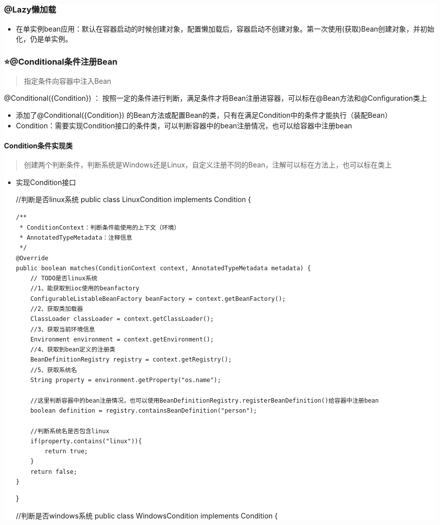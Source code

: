 
### @Lazy懒加载

*   在单实例bean应用：默认在容器启动的时候创建对象，配置懒加载后，容器启动不创建对象。第一次使用(获取)Bean创建对象，并初始化，仍是单实例。

### ⭐@Conditional条件注册Bean

> 指定条件向容器中注入Bean

@Conditional({Condition}) ： 按照一定的条件进行判断，满足条件才将Bean注册进容器，可以标在@Bean方法和@Configuration类上

*   添加了@Conditional({Condition}) 的Bean方法或配置Bean的类，只有在满足Condition中的条件才能执行（装配Bean）
*   Condition：需要实现Condition接口的条件类，可以判断容器中的bean注册情况，也可以给容器中注册bean

#### Condition条件实现类

> 创建两个判断条件，判断系统是Windows还是Linux，自定义注册不同的Bean，注解可以标在方法上，也可以标在类上

*   实现Condition接口

    //判断是否linux系统
    public class LinuxCondition implements Condition {
    
    	/**
    	 * ConditionContext：判断条件能使用的上下文（环境）
    	 * AnnotatedTypeMetadata：注释信息
    	 */
    	@Override
    	public boolean matches(ConditionContext context, AnnotatedTypeMetadata metadata) {
    		// TODO是否linux系统
    		//1、能获取到ioc使用的beanfactory
    		ConfigurableListableBeanFactory beanFactory = context.getBeanFactory();
    		//2、获取类加载器
    		ClassLoader classLoader = context.getClassLoader();
    		//3、获取当前环境信息
    		Environment environment = context.getEnvironment();
    		//4、获取到bean定义的注册类
    		BeanDefinitionRegistry registry = context.getRegistry();
    		//5、获取系统名
    		String property = environment.getProperty("os.name");
    		
    		//这里判断容器中的bean注册情况，也可以使用BeanDefinitionRegistry.registerBeanDefinition()给容器中注册bean
    		boolean definition = registry.containsBeanDefinition("person");
    		
    		//判断系统名是否包含linux
    		if(property.contains("linux")){
    			return true;
    		}
    		return false;
    	}
    }
    

    //判断是否windows系统
    public class WindowsCondition implements Condition {
    